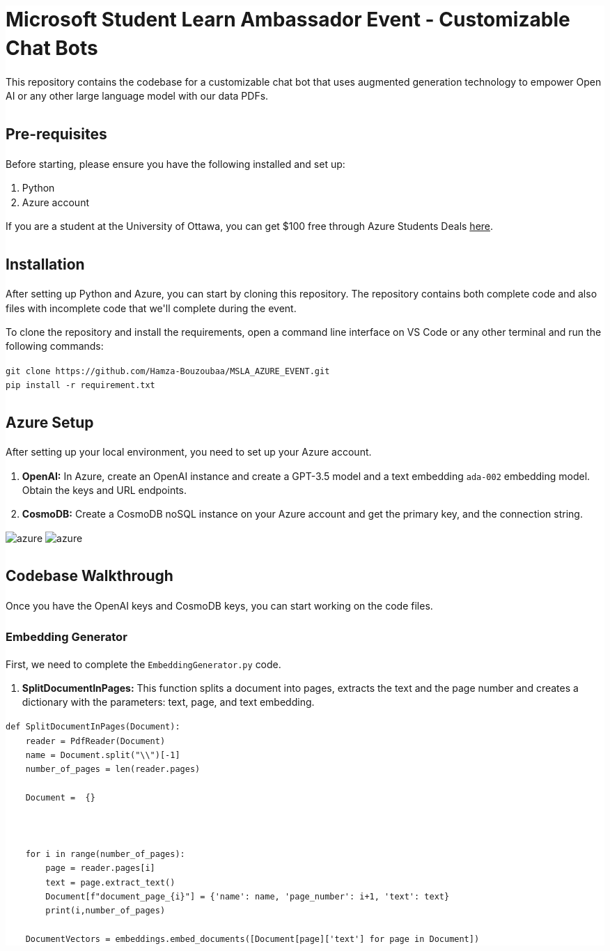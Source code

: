 # Microsoft Student Learn Ambassador Event - Customizable Chat Bots  
   
This repository contains the codebase for a customizable chat bot that uses augmented generation technology to empower Open AI or any other large language model with our data PDFs.  
   
## Pre-requisites  
Before starting, please ensure you have the following installed and set up:  
1. Python  
2. Azure account  
   
If you are a student at the University of Ottawa, you can get $100 free through Azure Students Deals [here](https://azure.microsoft.com/en-ca/free/students).  
   
## Installation  
After setting up Python and Azure, you can start by cloning this repository. The repository contains both complete code and also files with incomplete code that we'll complete during the event.  
   
To clone the repository and install the requirements, open a command line interface on VS Code or any other terminal and run the following commands:  
```  
git clone https://github.com/Hamza-Bouzoubaa/MSLA_AZURE_EVENT.git
pip install -r requirement.txt  
```  
   
## Azure Setup  
After setting up your local environment, you need to set up your Azure account.  
   
1. **OpenAI:** In Azure, create an OpenAI instance and create a GPT-3.5 model and a text embedding `ada-002` embedding model. Obtain the keys and URL endpoints.  
   
2. **CosmoDB:** Create a CosmoDB noSQL instance on your Azure account and get the primary key,  and the connection string.   
  <img width="893" alt="azure" src="https://github.com/Hamza-Bouzoubaa/MSLA_AZURE_EVENT/assets/104928656/b77d9734-3e94-4770-a267-5984581aae0e">
  <img width="941" alt="azure" src="https://github.com/Hamza-Bouzoubaa/MSLA_AZURE_EVENT/assets/104928656/90148391-c62b-4478-ae49-d3cebb7e3f0a">

## Codebase Walkthrough  
Once you have the OpenAI keys and CosmoDB keys, you can start working on the code files.   
  
### Embedding Generator  
First, we need to complete the `EmbeddingGenerator.py` code.  
   
1. **SplitDocumentInPages:** This function splits a document into pages, extracts the text and the page number and creates a dictionary with the parameters: text, page, and text embedding.
```  
def SplitDocumentInPages(Document):
    reader = PdfReader(Document)
    name = Document.split("\\")[-1]
    number_of_pages = len(reader.pages)

    Document =  {}

 

    for i in range(number_of_pages):
        page = reader.pages[i]
        text = page.extract_text()
        Document[f"document_page_{i}"] = {'name': name, 'page_number': i+1, 'text': text}
        print(i,number_of_pages)

    DocumentVectors = embeddings.embed_documents([Document[page]['text'] for page in Document])
```